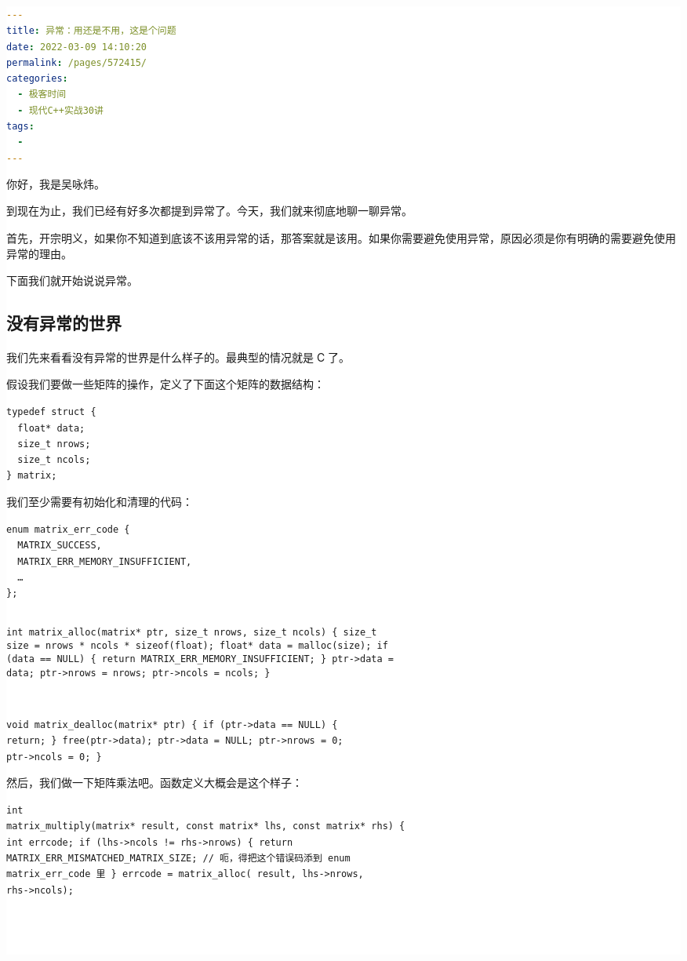 ```yaml
---
title: 异常：用还是不用，这是个问题
date: 2022-03-09 14:10:20
permalink: /pages/572415/
categories:
  - 极客时间
  - 现代C++实战30讲
tags:
  - 
---
```

<audio title="06.异常：用还是不用，这是个问题" src="https://static001.geekbang.org/resource/audio/ab/4f/abea4ae1ab39cce76ac8e7aad4a1864f.mp3" controls="controls"></audio> 
<p>你好，我是吴咏炜。</p><p>到现在为止，我们已经有好多次都提到异常了。今天，我们就来彻底地聊一聊异常。</p><p>首先，开宗明义，如果你不知道到底该不该用异常的话，那答案就是该用。如果你需要避免使用异常，原因必须是你有明确的需要避免使用异常的理由。</p><p>下面我们就开始说说异常。</p><h2>没有异常的世界</h2><p>我们先来看看没有异常的世界是什么样子的。最典型的情况就是 C 了。</p><p>假设我们要做一些矩阵的操作，定义了下面这个矩阵的数据结构：</p><pre><code class="language-c">typedef struct {
  float* data;
  size_t nrows;
  size_t ncols;
} matrix;
</code></pre><p>我们至少需要有初始化和清理的代码：</p><pre><code class="language-c">enum matrix_err_code {
  MATRIX_SUCCESS,
  MATRIX_ERR_MEMORY_INSUFFICIENT,
  …
};

int matrix_alloc(matrix* ptr,
                 size_t nrows,
                 size_t ncols)
{
  size_t size =
    nrows * ncols * sizeof(float);
  float* data = malloc(size);
  if (data == NULL) {
    return MATRIX_ERR_MEMORY_INSUFFICIENT;
  }
  ptr-&gt;data = data;
  ptr-&gt;nrows = nrows;
  ptr-&gt;ncols = ncols;
}

void matrix_dealloc(matrix* ptr)
{
  if (ptr-&gt;data == NULL) {
    return;
  }
  free(ptr-&gt;data);
  ptr-&gt;data = NULL;
  ptr-&gt;nrows = 0;
  ptr-&gt;ncols = 0;
}
</code></pre><p>然后，我们做一下矩阵乘法吧。函数定义大概会是这个样子：</p><pre><code class="language-c">int matrix_multiply(matrix* result,
                    const matrix* lhs,
                    const matrix* rhs)
{
  int errcode;
  if (lhs-&gt;ncols != rhs-&gt;nrows) {
    return MATRIX_ERR_MISMATCHED_MATRIX_SIZE;
    // 呃，得把这个错误码添到 enum matrix_err_code 里
  }
  errcode = matrix_alloc(
    result, lhs-&gt;nrows, rhs-&gt;ncols);